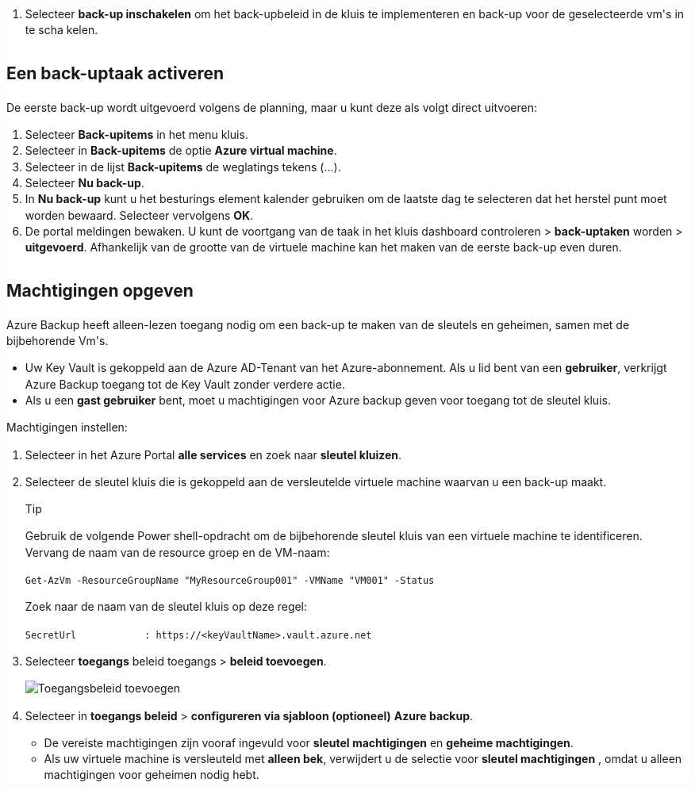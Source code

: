1. Selecteer **back-up inschakelen** om het back-upbeleid in de kluis te implementeren en back-up voor de geselecteerde vm's in te scha kelen.

## <a name="trigger-a-backup-job"></a>Een back-uptaak activeren

De eerste back-up wordt uitgevoerd volgens de planning, maar u kunt deze als volgt direct uitvoeren:

1. Selecteer **Back-upitems** in het menu kluis.
2. Selecteer in **Back-upitems** de optie **Azure virtual machine**.
3. Selecteer in de lijst **Back-upitems** de weglatings tekens (...).
4. Selecteer **Nu back-up**.
5. In **Nu back-up** kunt u het besturings element kalender gebruiken om de laatste dag te selecteren dat het herstel punt moet worden bewaard. Selecteer vervolgens **OK**.
6. De portal meldingen bewaken. U kunt de voortgang van de taak in het kluis dashboard controleren > **back-uptaken** worden  >  **uitgevoerd**. Afhankelijk van de grootte van de virtuele machine kan het maken van de eerste back-up even duren.

## <a name="provide-permissions"></a>Machtigingen opgeven

Azure Backup heeft alleen-lezen toegang nodig om een back-up te maken van de sleutels en geheimen, samen met de bijbehorende Vm's.

- Uw Key Vault is gekoppeld aan de Azure AD-Tenant van het Azure-abonnement. Als u lid bent van een **gebruiker**, verkrijgt Azure Backup toegang tot de Key Vault zonder verdere actie.
- Als u een **gast gebruiker** bent, moet u machtigingen voor Azure backup geven voor toegang tot de sleutel kluis.

Machtigingen instellen:

1. Selecteer in het Azure Portal **alle services** en zoek naar **sleutel kluizen**.
1. Selecteer de sleutel kluis die is gekoppeld aan de versleutelde virtuele machine waarvan u een back-up maakt.

    >[!TIP]
    >Gebruik de volgende Power shell-opdracht om de bijbehorende sleutel kluis van een virtuele machine te identificeren. Vervang de naam van de resource groep en de VM-naam:
    >
    >`Get-AzVm -ResourceGroupName "MyResourceGroup001" -VMName "VM001" -Status`
    >
    > Zoek naar de naam van de sleutel kluis op deze regel:
    >
    >`SecretUrl            : https://<keyVaultName>.vault.azure.net`
    >

1. Selecteer **toegangs** beleid toegangs  >  **beleid toevoegen**.

    ![Toegangsbeleid toevoegen](./media/backup-azure-vms-encryption/add-access-policy.png)

1. Selecteer in **toegangs beleid**  >  **configureren via sjabloon (optioneel)** **Azure backup**.
    - De vereiste machtigingen zijn vooraf ingevuld voor **sleutel machtigingen** en **geheime machtigingen**.
    - Als uw virtuele machine is versleuteld met **alleen bek**, verwijdert u de selectie voor **sleutel machtigingen** , omdat u alleen machtigingen voor geheimen nodig hebt.
